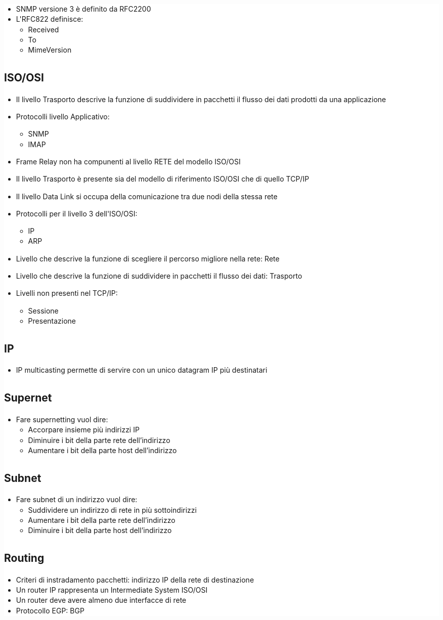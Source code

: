 * SNMP versione 3 è definito da RFC2200
* L'RFC822 definisce:
    * Received
    * To
    * MimeVersion

## ISO/OSI

* Il livello Trasporto descrive la funzione di suddividere in pacchetti il flusso dei dati prodotti da una applicazione
* Protocolli livello Applicativo:
    * SNMP
    * IMAP

* Frame Relay non ha compunenti al livello RETE del modello ISO/OSI
* Il livello Trasporto è presente sia del modello di riferimento ISO/OSI che di quello TCP/IP
* Il livello Data Link si occupa della comunicazione tra due nodi della stessa rete
* Protocolli per il livello 3 dell'ISO/OSI:
    * IP
    * ARP
* Livello che descrive la funzione di scegliere il percorso migliore nella rete: Rete
* Livello che descrive la funzione di suddividere in pacchetti il flusso dei dati: Trasporto
* Livelli non presenti nel TCP/IP:
    * Sessione
    * Presentazione

## IP

* IP multicasting permette di servire con un unico datagram IP più destinatari

## Supernet

* Fare supernetting vuol dire:
    * Accorpare insieme più indirizzi IP
    * Diminuire i bit della parte rete dell’indirizzo
    * Aumentare i bit della parte host dell’indirizzo

## Subnet

* Fare subnet di un indirizzo vuol dire:
    * Suddividere un indirizzo di rete in più sottoindirizzi
    * Aumentare i bit della parte rete dell’indirizzo
    * Diminuire i bit della parte host dell’indirizzo

## Routing

* Criteri di instradamento pacchetti: indirizzo IP della rete di destinazione
* Un router IP rappresenta un Intermediate System ISO/OSI
* Un router deve avere almeno due interfacce di rete
* Protocollo EGP: BGP
